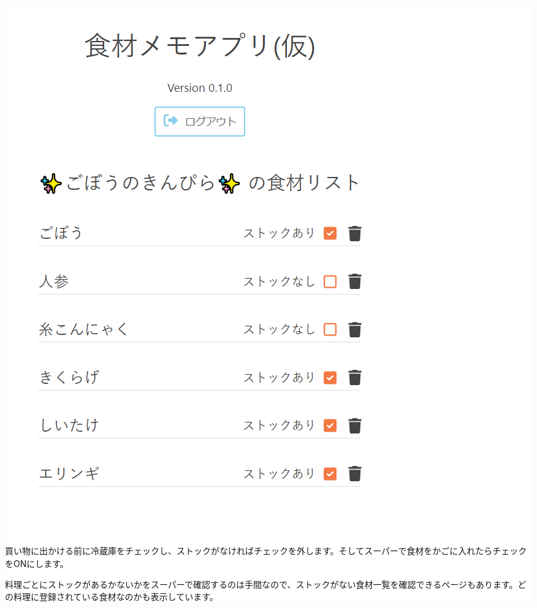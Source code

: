 ![](./images/image02.png)

買い物に出かける前に冷蔵庫をチェックし、ストックがなければチェックを外します。そしてスーパーで食材をかごに入れたらチェックをONにします。

料理ごとにストックがあるかないかをスーパーで確認するのは手間なので、ストックがない食材一覧を確認できるページもあります。どの料理に登録されている食材なのかも表示しています。
